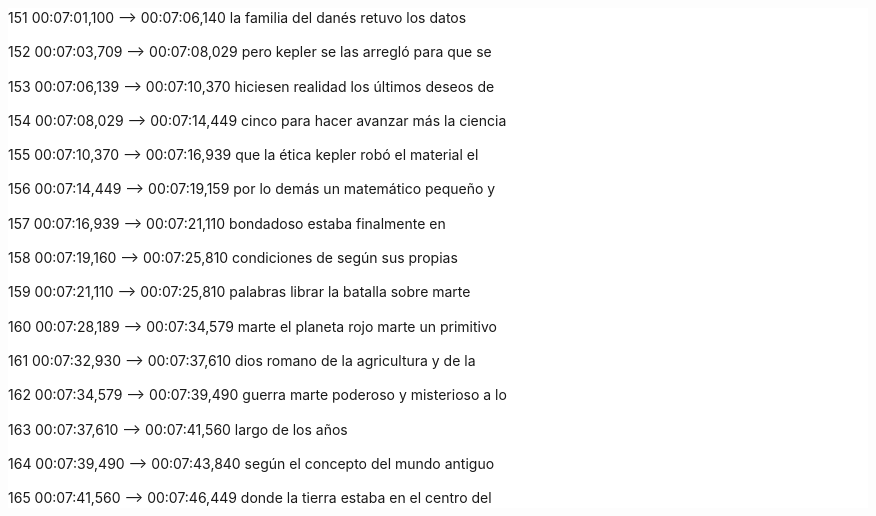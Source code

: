 151
00:07:01,100 --> 00:07:06,140
la familia del danés retuvo los datos

152
00:07:03,709 --> 00:07:08,029
pero kepler se las arregló para que se

153
00:07:06,139 --> 00:07:10,370
hiciesen realidad los últimos deseos de

154
00:07:08,029 --> 00:07:14,449
cinco para hacer avanzar más la ciencia

155
00:07:10,370 --> 00:07:16,939
que la ética kepler robó el material el

156
00:07:14,449 --> 00:07:19,159
por lo demás un matemático pequeño y

157
00:07:16,939 --> 00:07:21,110
bondadoso estaba finalmente en

158
00:07:19,160 --> 00:07:25,810
condiciones de según sus propias

159
00:07:21,110 --> 00:07:25,810
palabras librar la batalla sobre marte

160
00:07:28,189 --> 00:07:34,579
marte el planeta rojo marte un primitivo

161
00:07:32,930 --> 00:07:37,610
dios romano de la agricultura y de la

162
00:07:34,579 --> 00:07:39,490
guerra marte poderoso y misterioso a lo

163
00:07:37,610 --> 00:07:41,560
largo de los años

164
00:07:39,490 --> 00:07:43,840
según el concepto del mundo antiguo

165
00:07:41,560 --> 00:07:46,449
donde la tierra estaba en el centro del
